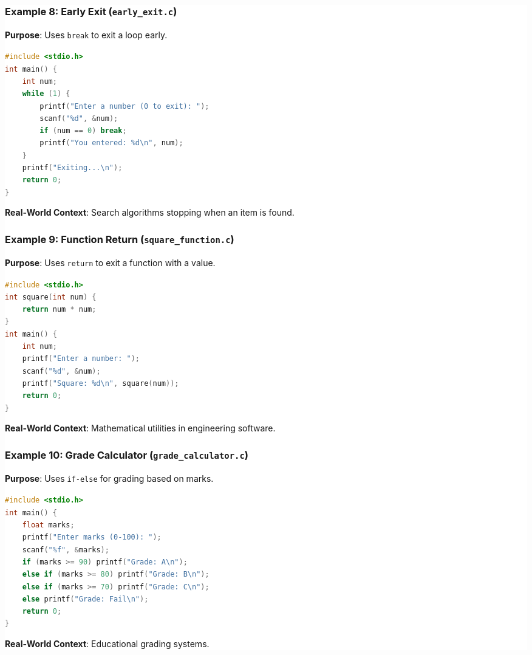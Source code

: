 ### Example 8: Early Exit (`early_exit.c`)
**Purpose**: Uses `break` to exit a loop early.
```c
#include <stdio.h>
int main() {
    int num;
    while (1) {
        printf("Enter a number (0 to exit): ");
        scanf("%d", &num);
        if (num == 0) break;
        printf("You entered: %d\n", num);
    }
    printf("Exiting...\n");
    return 0;
}
```
**Real-World Context**: Search algorithms stopping when an item is found.

### Example 9: Function Return (`square_function.c`)
**Purpose**: Uses `return` to exit a function with a value.
```c
#include <stdio.h>
int square(int num) {
    return num * num;
}
int main() {
    int num;
    printf("Enter a number: ");
    scanf("%d", &num);
    printf("Square: %d\n", square(num));
    return 0;
}
```
**Real-World Context**: Mathematical utilities in engineering software.

### Example 10: Grade Calculator (`grade_calculator.c`)
**Purpose**: Uses `if-else` for grading based on marks.
```c
#include <stdio.h>
int main() {
    float marks;
    printf("Enter marks (0-100): ");
    scanf("%f", &marks);
    if (marks >= 90) printf("Grade: A\n");
    else if (marks >= 80) printf("Grade: B\n");
    else if (marks >= 70) printf("Grade: C\n");
    else printf("Grade: Fail\n");
    return 0;
}
```
**Real-World Context**: Educational grading systems.
